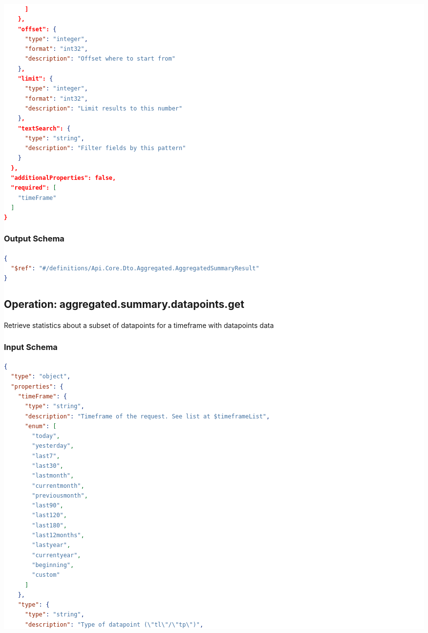 ```json
      ]
    },
    "offset": {
      "type": "integer",
      "format": "int32",
      "description": "Offset where to start from"
    },
    "limit": {
      "type": "integer",
      "format": "int32",
      "description": "Limit results to this number"
    },
    "textSearch": {
      "type": "string",
      "description": "Filter fields by this pattern"
    }
  },
  "additionalProperties": false,
  "required": [
    "timeFrame"
  ]
}
```
### Output Schema
```json
{
  "$ref": "#/definitions/Api.Core.Dto.Aggregated.AggregatedSummaryResult"
}
```
## Operation: aggregated.summary.datapoints.get
Retrieve statistics about a subset of datapoints for a timeframe with datapoints data

### Input Schema
```json
{
  "type": "object",
  "properties": {
    "timeFrame": {
      "type": "string",
      "description": "Timeframe of the request. See list at $timeframeList",
      "enum": [
        "today",
        "yesterday",
        "last7",
        "last30",
        "lastmonth",
        "currentmonth",
        "previousmonth",
        "last90",
        "last120",
        "last180",
        "last12months",
        "lastyear",
        "currentyear",
        "beginning",
        "custom"
      ]
    },
    "type": {
      "type": "string",
      "description": "Type of datapoint (\"tl\"/\"tp\")",
```